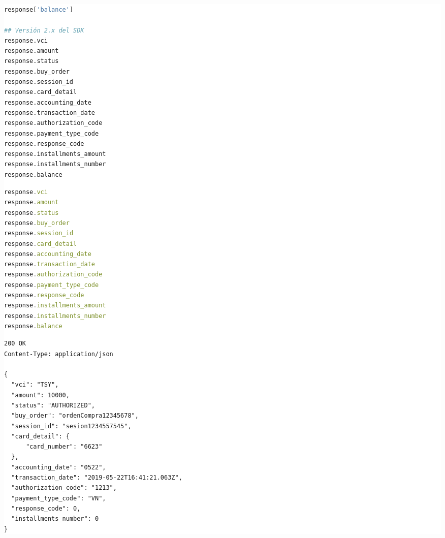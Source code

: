 ```python
response['balance']

## Versión 2.x del SDK
response.vci
response.amount
response.status
response.buy_order
response.session_id
response.card_detail
response.accounting_date
response.transaction_date
response.authorization_code
response.payment_type_code
response.response_code
response.installments_amount
response.installments_number
response.balance
```

```javascript
response.vci
response.amount
response.status
response.buy_order
response.session_id
response.card_detail
response.accounting_date
response.transaction_date
response.authorization_code
response.payment_type_code
response.response_code
response.installments_amount
response.installments_number
response.balance
```

```http
200 OK
Content-Type: application/json

{
  "vci": "TSY",
  "amount": 10000,
  "status": "AUTHORIZED",
  "buy_order": "ordenCompra12345678",
  "session_id": "sesion1234557545",
  "card_detail": {
      "card_number": "6623"
  },
  "accounting_date": "0522",
  "transaction_date": "2019-05-22T16:41:21.063Z",
  "authorization_code": "1213",
  "payment_type_code": "VN",
  "response_code": 0,
  "installments_number": 0
}
```

